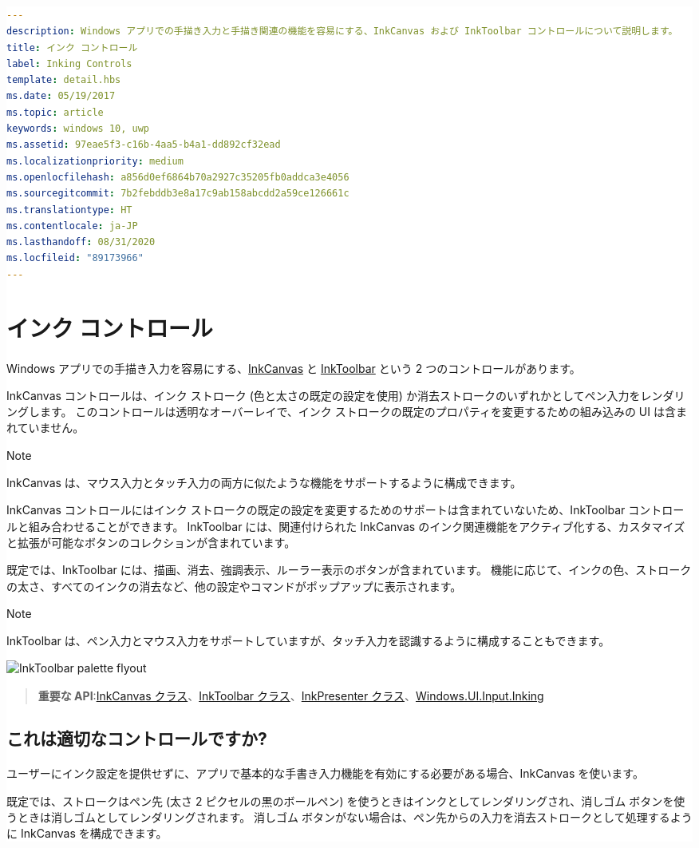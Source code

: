 ```yaml
---
description: Windows アプリでの手描き入力と手描き関連の機能を容易にする、InkCanvas および InkToolbar コントロールについて説明します。
title: インク コントロール
label: Inking Controls
template: detail.hbs
ms.date: 05/19/2017
ms.topic: article
keywords: windows 10, uwp
ms.assetid: 97eae5f3-c16b-4aa5-b4a1-dd892cf32ead
ms.localizationpriority: medium
ms.openlocfilehash: a856d0ef6864b70a2927c35205fb0addca3e4056
ms.sourcegitcommit: 7b2febddb3e8a17c9ab158abcdd2a59ce126661c
ms.translationtype: HT
ms.contentlocale: ja-JP
ms.lasthandoff: 08/31/2020
ms.locfileid: "89173966"
---
```

# <a name="inking-controls"></a>インク コントロール



Windows アプリでの手描き入力を容易にする、[InkCanvas](/uwp/api/windows.ui.xaml.controls.inkcanvas) と [InkToolbar](/uwp/api/windows.ui.xaml.controls.inktoolbar) という 2 つのコントロールがあります。

InkCanvas コントロールは、インク ストローク (色と太さの既定の設定を使用) か消去ストロークのいずれかとしてペン入力をレンダリングします。 このコントロールは透明なオーバーレイで、インク ストロークの既定のプロパティを変更するための組み込みの UI は含まれていません。

> [!NOTE]
> InkCanvas は、マウス入力とタッチ入力の両方に似たような機能をサポートするように構成できます。

InkCanvas コントロールにはインク ストロークの既定の設定を変更するためのサポートは含まれていないため、InkToolbar コントロールと組み合わせることができます。 InkToolbar には、関連付けられた InkCanvas のインク関連機能をアクティブ化する、カスタマイズと拡張が可能なボタンのコレクションが含まれています。

既定では、InkToolbar には、描画、消去、強調表示、ルーラー表示のボタンが含まれています。 機能に応じて、インクの色、ストロークの太さ、すべてのインクの消去など、他の設定やコマンドがポップアップに表示されます。

> [!NOTE]
> InkToolbar は、ペン入力とマウス入力をサポートしていますが、タッチ入力を認識するように構成することもできます。

<img src="images/ink-tools-invoked-toolbar.png" width="300" alt="InkToolbar palette flyout">

> **重要な API**:[InkCanvas クラス](/uwp/api/windows.ui.xaml.controls.inkcanvas)、[InkToolbar クラス](/uwp/api/windows.ui.xaml.controls.inktoolbar)、[InkPresenter クラス](/uwp/api/windows.ui.input.inking.inkpresenter)、[Windows.UI.Input.Inking](/uwp/api/Windows.UI.Input.Inking)


## <a name="is-this-the-right-control"></a>これは適切なコントロールですか?

ユーザーにインク設定を提供せずに、アプリで基本的な手書き入力機能を有効にする必要がある場合、InkCanvas を使います。

既定では、ストロークはペン先 (太さ 2 ピクセルの黒のボールペン) を使うときはインクとしてレンダリングされ、消しゴム ボタンを使うときは消しゴムとしてレンダリングされます。 消しゴム ボタンがない場合は、ペン先からの入力を消去ストロークとして処理するように InkCanvas を構成できます。
